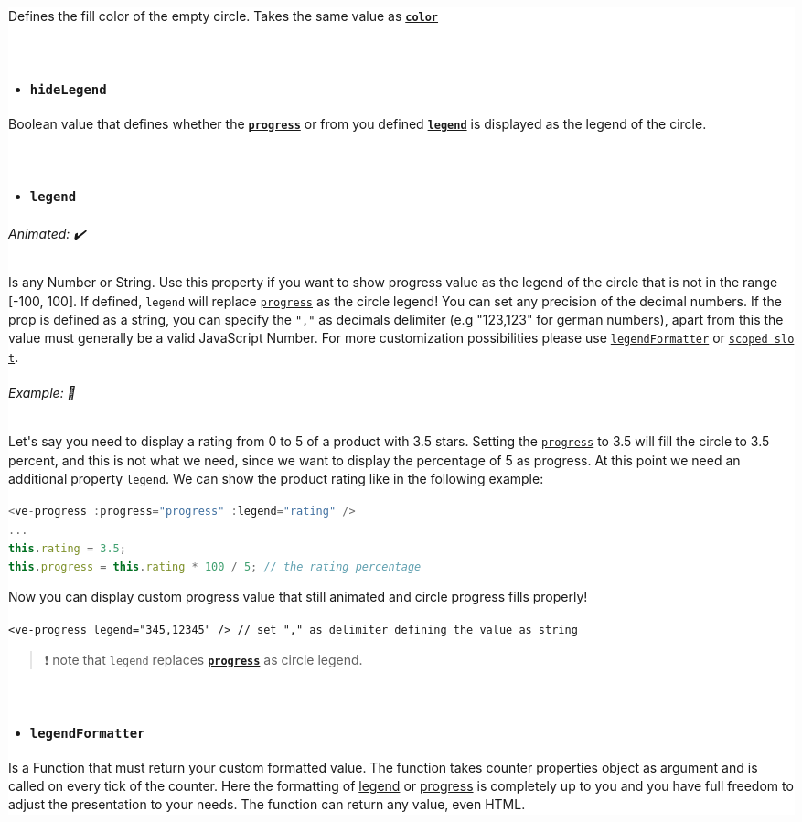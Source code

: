 Defines the fill color of the empty circle. Takes the same value as **[`color`](#color)**

<br>

- ### `hideLegend`

Boolean value that defines whether the **[`progress`](#progress)** or from you defined  **[`legend`](#legend)** is displayed as the legend of the circle.

<br>

- ### `legend`

###### Animated: ✔️

Is any Number or String. Use this property if you want to show progress value as the legend of the circle that is not in
the range [-100, 100]. If defined, `legend` will replace [`progress`](#progress) as the circle legend!
You can set any precision of the decimal numbers. If the prop is defined as a string, you can specify the `","` 
as decimals delimiter (e.g "123,123" for german numbers), apart from this the value must generally be a valid JavaScript Number.
For more customization possibilities please use [`legendFormatter`](#legendformatter) or [`scoped slot`](#default). 

###### Example: 📜

Let's say you need to display a rating from 0 to 5 of a product with 3.5 stars. Setting the [`progress`](#progress) to 3.5 will 
fill the circle to 3.5 percent, and this is not what we need, since we want to display the percentage of 5 as progress. 
At this point we need an additional property `legend`. We can show the product rating like in the following example:

```js
<ve-progress :progress="progress" :legend="rating" />
...
this.rating = 3.5;
this.progress = this.rating * 100 / 5; // the rating percentage
```
Now you can display custom progress value that still animated and circle progress fills properly!

```vue
<ve-progress legend="345,12345" /> // set "," as delimiter defining the value as string
```

>❗ note that `legend` replaces **[`progress`](#progress)** as circle legend.


<br>

- ### `legendFormatter` 

Is a Function that must return your custom formatted value. The function takes counter properties object as argument and 
is called on every tick of the counter. Here the formatting of [legend](#legend) or [progress](#progress) 
is completely up to you and you have full freedom to adjust the presentation to your needs. The function can return any 
value, even HTML.   
